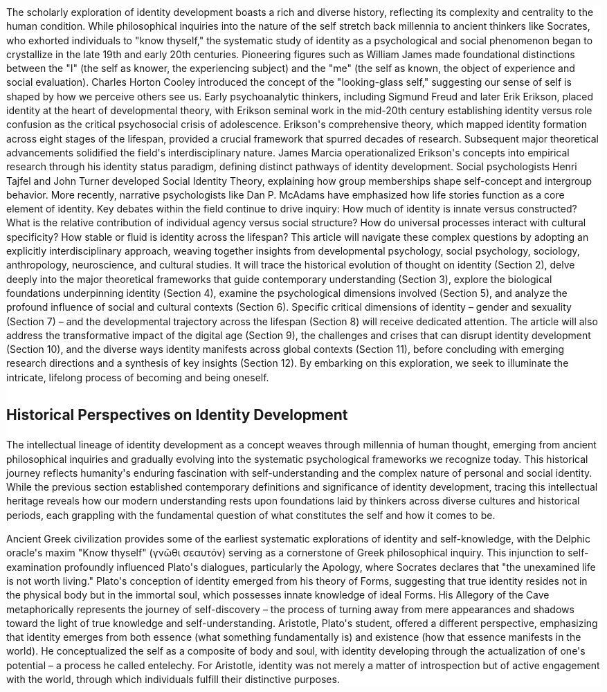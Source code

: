 The scholarly exploration of identity development boasts a rich and diverse history, reflecting its complexity and centrality to the human condition. While philosophical inquiries into the nature of the self stretch back millennia to ancient thinkers like Socrates, who exhorted individuals to "know thyself," the systematic study of identity as a psychological and social phenomenon began to crystallize in the late 19th and early 20th centuries. Pioneering figures such as William James made foundational distinctions between the "I" (the self as knower, the experiencing subject) and the "me" (the self as known, the object of experience and social evaluation). Charles Horton Cooley introduced the concept of the "looking-glass self," suggesting our sense of self is shaped by how we perceive others see us. Early psychoanalytic thinkers, including Sigmund Freud and later Erik Erikson, placed identity at the heart of developmental theory, with Erikson seminal work in the mid-20th century establishing identity versus role confusion as the critical psychosocial crisis of adolescence. Erikson's comprehensive theory, which mapped identity formation across eight stages of the lifespan, provided a crucial framework that spurred decades of research. Subsequent major theoretical advancements solidified the field's interdisciplinary nature. James Marcia operationalized Erikson's concepts into empirical research through his identity status paradigm, defining distinct pathways of identity development. Social psychologists Henri Tajfel and John Turner developed Social Identity Theory, explaining how group memberships shape self-concept and intergroup behavior. More recently, narrative psychologists like Dan P. McAdams have emphasized how life stories function as a core element of identity. Key debates within the field continue to drive inquiry: How much of identity is innate versus constructed? What is the relative contribution of individual agency versus social structure? How do universal processes interact with cultural specificity? How stable or fluid is identity across the lifespan? This article will navigate these complex questions by adopting an explicitly interdisciplinary approach, weaving together insights from developmental psychology, social psychology, sociology, anthropology, neuroscience, and cultural studies. It will trace the historical evolution of thought on identity (Section 2), delve deeply into the major theoretical frameworks that guide contemporary understanding (Section 3), explore the biological foundations underpinning identity (Section 4), examine the psychological dimensions involved (Section 5), and analyze the profound influence of social and cultural contexts (Section 6). Specific critical dimensions of identity – gender and sexuality (Section 7) – and the developmental trajectory across the lifespan (Section 8) will receive dedicated attention. The article will also address the transformative impact of the digital age (Section 9), the challenges and crises that can disrupt identity development (Section 10), and the diverse ways identity manifests across global contexts (Section 11), before concluding with emerging research directions and a synthesis of key insights (Section 12). By embarking on this exploration, we seek to illuminate the intricate, lifelong process of becoming and being oneself.

## Historical Perspectives on Identity Development

The intellectual lineage of identity development as a concept weaves through millennia of human thought, emerging from ancient philosophical inquiries and gradually evolving into the systematic psychological frameworks we recognize today. This historical journey reflects humanity's enduring fascination with self-understanding and the complex nature of personal and social identity. While the previous section established contemporary definitions and significance of identity development, tracing this intellectual heritage reveals how our modern understanding rests upon foundations laid by thinkers across diverse cultures and historical periods, each grappling with the fundamental question of what constitutes the self and how it comes to be.

Ancient Greek civilization provides some of the earliest systematic explorations of identity and self-knowledge, with the Delphic oracle's maxim "Know thyself" (γνῶθι σεαυτόν) serving as a cornerstone of Greek philosophical inquiry. This injunction to self-examination profoundly influenced Plato's dialogues, particularly the Apology, where Socrates declares that "the unexamined life is not worth living." Plato's conception of identity emerged from his theory of Forms, suggesting that true identity resides not in the physical body but in the immortal soul, which possesses innate knowledge of ideal Forms. His Allegory of the Cave metaphorically represents the journey of self-discovery – the process of turning away from mere appearances and shadows toward the light of true knowledge and self-understanding. Aristotle, Plato's student, offered a different perspective, emphasizing that identity emerges from both essence (what something fundamentally is) and existence (how that essence manifests in the world). He conceptualized the self as a composite of body and soul, with identity developing through the actualization of one's potential – a process he called entelechy. For Aristotle, identity was not merely a matter of introspection but of active engagement with the world, through which individuals fulfill their distinctive purposes.

